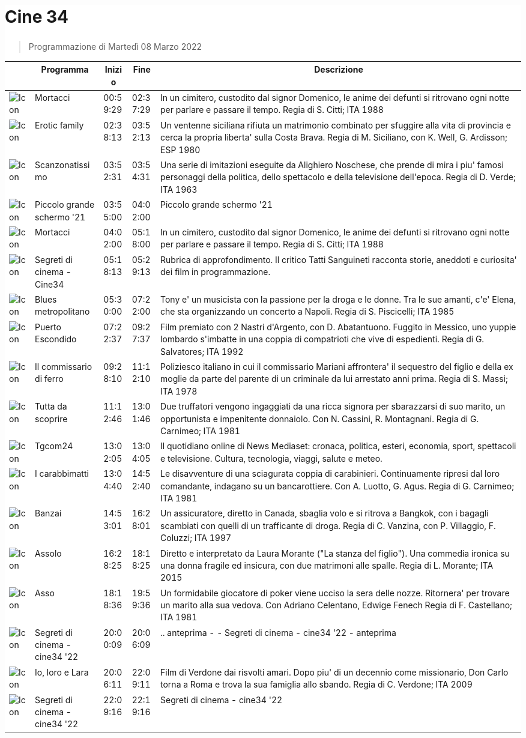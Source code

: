 # Cine 34
> Programmazione di Martedì 08 Marzo 2022

||Programma|Inizio|Fine|Descrizione|
|---|---|---|---|---|
|![Icon](https://guidatv.sky.it/uuid/e65a837d-d4a8-42d9-bb18-e96f8389deae/cover?md5ChecksumParam=e905b20505e9e1ffc937979b90ca3a54)|Mortacci|00:59:29|02:37:29|In un cimitero, custodito dal signor Domenico, le anime dei defunti si ritrovano ogni notte per parlare e passare il tempo. Regia di S. Citti; ITA 1988
|![Icon](https://guidatv.sky.it/uuid/421688b5-3a29-4397-82ca-6535a312e2be/cover?md5ChecksumParam=f6c01b98586c17621e2b2c20eb0ca649)|Erotic family|02:38:13|03:52:13|Un ventenne siciliana rifiuta un matrimonio combinato per sfuggire alla vita di provincia e cerca la propria liberta&#039; sulla Costa Brava. Regia di M. Siciliano, con K. Well, G. Ardisson; ESP 1980
|![Icon](https://guidatv.sky.it/uuid/103eb4b8-dca3-49d7-a5b0-8ee801ac6888/cover?md5ChecksumParam=4cfbc07b7cf19c46e3e7f01078689665)|Scanzonatissimo|03:52:31|03:54:31|Una serie di imitazioni eseguite da Alighiero Noschese, che prende di mira i piu&#039; famosi personaggi della politica, dello spettacolo e della televisione dell&#039;epoca. Regia di D. Verde; ITA 1963
|![Icon](https://guidatv.sky.it/uuid/cinema_cover_fw80PnTFw.png)|Piccolo grande schermo &#039;21|03:55:00|04:02:00|Piccolo grande schermo &#039;21
|![Icon](https://guidatv.sky.it/uuid/e65a837d-d4a8-42d9-bb18-e96f8389deae/cover?md5ChecksumParam=e905b20505e9e1ffc937979b90ca3a54)|Mortacci|04:02:00|05:18:00|In un cimitero, custodito dal signor Domenico, le anime dei defunti si ritrovano ogni notte per parlare e passare il tempo. Regia di S. Citti; ITA 1988
|![Icon](https://guidatv.sky.it/uuid/cinema_cover_fw80PnTFw.png)|Segreti di cinema - Cine34|05:18:13|05:29:13|Rubrica di approfondimento. Il critico Tatti Sanguineti racconta storie, aneddoti e curiosita&#039; dei film in programmazione.
|![Icon](https://guidatv.sky.it/uuid/514e6d67-d5d1-4474-baed-f4e5adfb8721/cover?md5ChecksumParam=6bb449570c319ff40ce66ce771e0f449)|Blues metropolitano|05:30:00|07:22:00|Tony e&#039; un musicista con la passione per la droga e le donne. Tra le sue amanti, c&#039;e&#039; Elena, che sta organizzando un concerto a Napoli. Regia di S. Piscicelli; ITA 1985
|![Icon](https://guidatv.sky.it/uuid/6bc1cfd8-f4bb-44d0-b00e-61ec6f73e987/cover?md5ChecksumParam=88b108d344f79523184020347ccaf73e)|Puerto Escondido|07:22:37|09:27:37|Film premiato con 2 Nastri d&#039;Argento, con D. Abatantuono. Fuggito in Messico, uno yuppie lombardo s&#039;imbatte in una coppia di compatrioti che vive di espedienti. Regia di G. Salvatores; ITA 1992
|![Icon](https://guidatv.sky.it/uuid/86549a52-687e-44b7-922a-7159c92fc823/cover?md5ChecksumParam=c0cc731fb8f0e017b562077622af9022)|Il commissario di ferro|09:28:10|11:12:10|Poliziesco italiano in cui il commissario Mariani affrontera&#039; il sequestro del figlio e della ex moglie da parte del parente di un criminale da lui arrestato anni prima. Regia di S. Massi; ITA 1978
|![Icon](https://guidatv.sky.it/uuid/267a0768-68ae-49ea-8fbc-b230b011f23f/cover?md5ChecksumParam=06d37c7e08f7c59f22b2e637ceeeca39)|Tutta da scoprire|11:12:46|13:01:46|Due truffatori vengono ingaggiati da una ricca signora per sbarazzarsi di suo marito, un opportunista e impenitente donnaiolo. Con N. Cassini, R. Montagnani. Regia di G. Carnimeo; ITA 1981
|![Icon](https://guidatv.sky.it/uuid/cinema_cover_fw80PnTFw.png)|Tgcom24|13:02:05|13:04:05|Il quotidiano online di News Mediaset: cronaca, politica, esteri, economia, sport, spettacoli e televisione. Cultura, tecnologia, viaggi, salute e meteo.
|![Icon](https://guidatv.sky.it/uuid/5def2ae8-fae3-41ef-81cf-e41ef63e0b87/cover?md5ChecksumParam=c9a8dc69f5f34db6aa45e68915a14715)|I carabbimatti|13:04:40|14:52:40|Le disavventure di una sciagurata coppia di carabinieri. Continuamente ripresi dal loro comandante, indagano su un bancarottiere. Con A. Luotto, G. Agus. Regia di G. Carnimeo; ITA 1981
|![Icon](https://guidatv.sky.it/uuid/3ddb0f7e-e490-4f2f-9b19-c2f821cb38f7/cover?md5ChecksumParam=cc4bfc306c845344804fea6dcbf58b97)|Banzai|14:53:01|16:28:01|Un assicuratore, diretto in Canada, sbaglia volo e si ritrova a Bangkok, con i bagagli scambiati con quelli di un trafficante di droga. Regia di C. Vanzina, con P. Villaggio, F. Coluzzi; ITA 1997
|![Icon](https://guidatv.sky.it/uuid/0e831682-bbee-413c-94e6-0233fdc8000c/cover?md5ChecksumParam=a4062df6f144acb336de6a2dd5f77ce8)|Assolo|16:28:25|18:18:25|Diretto e interpretato da Laura Morante (&quot;La stanza del figlio&quot;). Una commedia ironica su una donna fragile ed insicura, con due matrimoni alle spalle. Regia di L. Morante; ITA 2015
|![Icon](https://guidatv.sky.it/uuid/43b3bb37-c019-4d96-a134-ebeb10832533/cover?md5ChecksumParam=9f34dc1294e07056422c96bd9f6a8d0e)|Asso|18:18:36|19:59:36|Un formidabile giocatore di poker viene ucciso la sera delle nozze. Ritornera&#039; per trovare un marito alla sua vedova. Con Adriano Celentano, Edwige Fenech Regia di F. Castellano; ITA 1981
|![Icon](https://guidatv.sky.it/uuid/cinema_cover_fw80PnTFw.png)|Segreti di cinema - cine34 &#039;22|20:00:09|20:06:09|.. anteprima - - Segreti di cinema - cine34 &#039;22 - anteprima
|![Icon](https://guidatv.sky.it/uuid/5f13f52a-d980-492d-969f-7d0f7cfd6a96/cover?md5ChecksumParam=3e05a55ca4e7000de7cf058380646dfe)|Io, loro e Lara|20:06:11|22:09:11|Film di Verdone dai risvolti amari. Dopo piu&#039; di un decennio come missionario, Don Carlo torna a Roma e trova la sua famiglia allo sbando. Regia di C. Verdone; ITA 2009
|![Icon](https://guidatv.sky.it/uuid/cinema_cover_fw80PnTFw.png)|Segreti di cinema - cine34 &#039;22|22:09:16|22:19:16|Segreti di cinema - cine34 &#039;22
